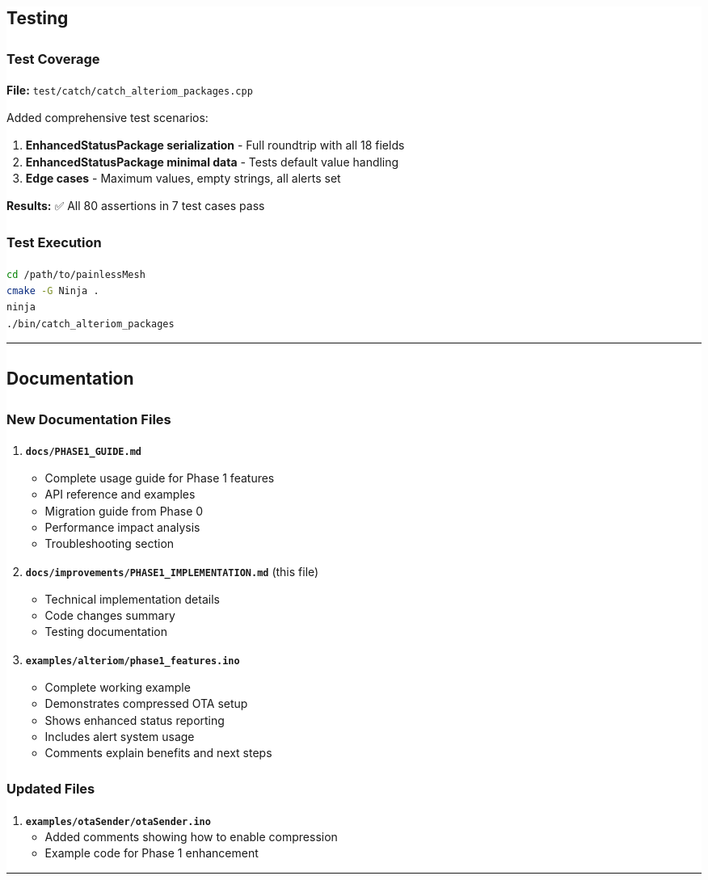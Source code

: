 
## Testing

### Test Coverage
**File:** `test/catch/catch_alteriom_packages.cpp`

Added comprehensive test scenarios:
1. **EnhancedStatusPackage serialization** - Full roundtrip with all 18 fields
2. **EnhancedStatusPackage minimal data** - Tests default value handling
3. **Edge cases** - Maximum values, empty strings, all alerts set

**Results:** ✅ All 80 assertions in 7 test cases pass

### Test Execution
```bash
cd /path/to/painlessMesh
cmake -G Ninja .
ninja
./bin/catch_alteriom_packages
```

---

## Documentation

### New Documentation Files

1. **`docs/PHASE1_GUIDE.md`**
   - Complete usage guide for Phase 1 features
   - API reference and examples
   - Migration guide from Phase 0
   - Performance impact analysis
   - Troubleshooting section

2. **`docs/improvements/PHASE1_IMPLEMENTATION.md`** (this file)
   - Technical implementation details
   - Code changes summary
   - Testing documentation

3. **`examples/alteriom/phase1_features.ino`**
   - Complete working example
   - Demonstrates compressed OTA setup
   - Shows enhanced status reporting
   - Includes alert system usage
   - Comments explain benefits and next steps

### Updated Files

1. **`examples/otaSender/otaSender.ino`**
   - Added comments showing how to enable compression
   - Example code for Phase 1 enhancement

---
